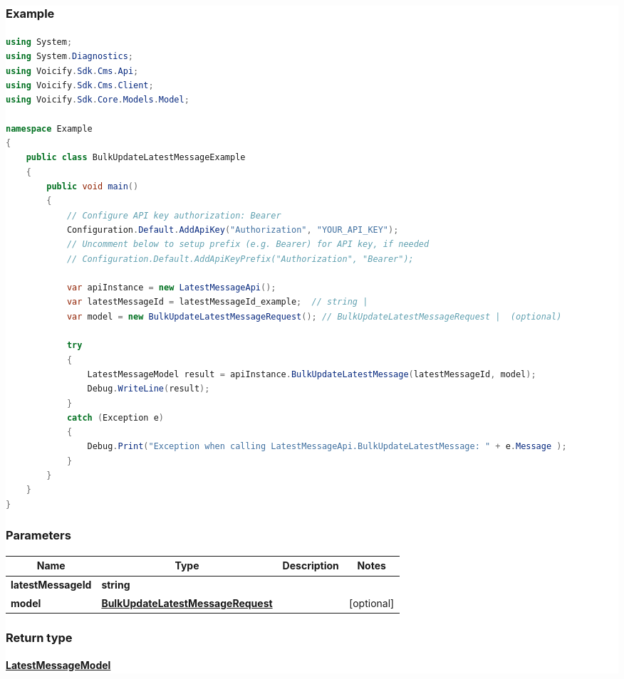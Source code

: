 

### Example
```csharp
using System;
using System.Diagnostics;
using Voicify.Sdk.Cms.Api;
using Voicify.Sdk.Cms.Client;
using Voicify.Sdk.Core.Models.Model;

namespace Example
{
    public class BulkUpdateLatestMessageExample
    {
        public void main()
        {
            // Configure API key authorization: Bearer
            Configuration.Default.AddApiKey("Authorization", "YOUR_API_KEY");
            // Uncomment below to setup prefix (e.g. Bearer) for API key, if needed
            // Configuration.Default.AddApiKeyPrefix("Authorization", "Bearer");

            var apiInstance = new LatestMessageApi();
            var latestMessageId = latestMessageId_example;  // string | 
            var model = new BulkUpdateLatestMessageRequest(); // BulkUpdateLatestMessageRequest |  (optional) 

            try
            {
                LatestMessageModel result = apiInstance.BulkUpdateLatestMessage(latestMessageId, model);
                Debug.WriteLine(result);
            }
            catch (Exception e)
            {
                Debug.Print("Exception when calling LatestMessageApi.BulkUpdateLatestMessage: " + e.Message );
            }
        }
    }
}
```

### Parameters

Name | Type | Description  | Notes
------------- | ------------- | ------------- | -------------
 **latestMessageId** | **string**|  | 
 **model** | [**BulkUpdateLatestMessageRequest**](BulkUpdateLatestMessageRequest.md)|  | [optional] 

### Return type

[**LatestMessageModel**](LatestMessageModel.md)
